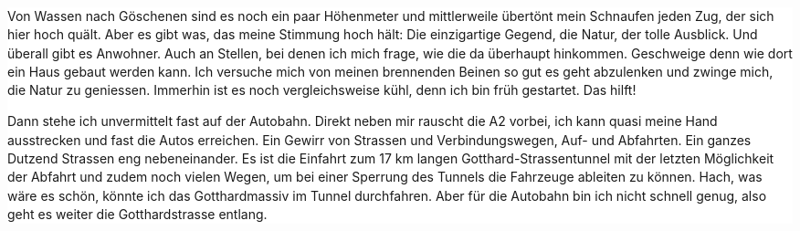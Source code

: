 Von Wassen nach Göschenen sind es noch ein paar Höhenmeter und mittlerweile übertönt mein Schnaufen jeden Zug, der sich hier hoch quält. Aber es gibt was, das meine Stimmung hoch hält: Die einzigartige Gegend, die Natur, der tolle Ausblick. Und überall gibt es Anwohner. Auch an Stellen, bei denen ich mich frage, wie die da überhaupt hinkommen. Geschweige denn wie dort ein Haus gebaut werden kann. Ich versuche mich von meinen brennenden Beinen so gut es geht abzulenken und zwinge mich, die Natur zu geniessen. Immerhin ist es noch vergleichsweise kühl, denn ich bin früh gestartet. Das hilft!

Dann stehe ich unvermittelt fast auf der Autobahn. Direkt neben mir rauscht die A2 vorbei, ich kann quasi meine Hand ausstrecken und fast die Autos erreichen. Ein Gewirr von Strassen und Verbindungswegen, Auf- und Abfahrten. Ein ganzes Dutzend Strassen eng nebeneinander. Es ist die Einfahrt zum 17 km langen Gotthard-Strassentunnel mit der letzten Möglichkeit der Abfahrt und zudem noch vielen Wegen, um bei einer Sperrung des Tunnels die Fahrzeuge ableiten zu können. Hach, was wäre es schön, könnte ich das Gotthardmassiv im Tunnel durchfahren. Aber für die Autobahn bin ich nicht schnell genug, also geht es weiter die Gotthardstrasse entlang.

